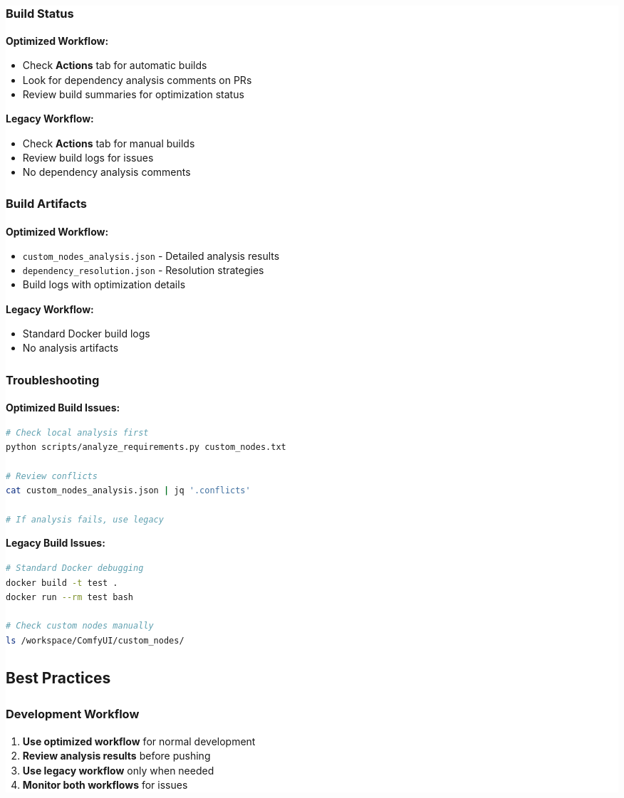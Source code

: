 ### **Build Status**

**Optimized Workflow:**
- Check **Actions** tab for automatic builds
- Look for dependency analysis comments on PRs
- Review build summaries for optimization status

**Legacy Workflow:**
- Check **Actions** tab for manual builds
- Review build logs for issues
- No dependency analysis comments

### **Build Artifacts**

**Optimized Workflow:**
- `custom_nodes_analysis.json` - Detailed analysis results
- `dependency_resolution.json` - Resolution strategies
- Build logs with optimization details

**Legacy Workflow:**
- Standard Docker build logs
- No analysis artifacts

### **Troubleshooting**

**Optimized Build Issues:**
```bash
# Check local analysis first
python scripts/analyze_requirements.py custom_nodes.txt

# Review conflicts
cat custom_nodes_analysis.json | jq '.conflicts'

# If analysis fails, use legacy
```

**Legacy Build Issues:**
```bash
# Standard Docker debugging
docker build -t test .
docker run --rm test bash

# Check custom nodes manually
ls /workspace/ComfyUI/custom_nodes/
```

## Best Practices

### **Development Workflow**
1. **Use optimized workflow** for normal development
2. **Review analysis results** before pushing
3. **Use legacy workflow** only when needed
4. **Monitor both workflows** for issues
